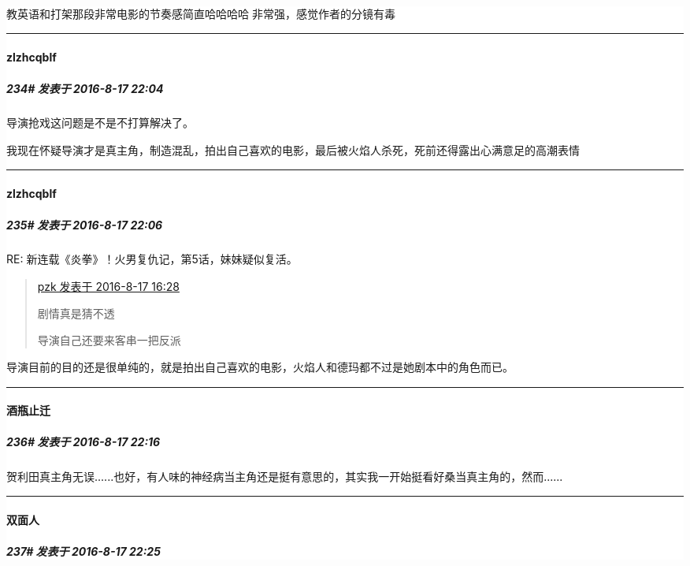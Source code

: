 教英语和打架那段非常电影的节奏感简直哈哈哈哈</blockquote>
非常强，感觉作者的分镜有毒







-----

####  zlzhcqblf  
##### 234#       发表于 2016-8-17 22:04




导演抢戏这问题是不是不打算解决了。

我现在怀疑导演才是真主角，制造混乱，拍出自己喜欢的电影，最后被火焰人杀死，死前还得露出心满意足的高潮表情







-----

####  zlzhcqblf  
##### 235#       发表于 2016-8-17 22:06

RE: 新连载《炎拳》！火男复仇记，第5话，妹妹疑似复活。


<blockquote><a href="httphttps://bbs.saraba1st.com/2b/forum.php?mod=redirect&amp;goto=findpost&amp;pid=33306815&amp;ptid=1274927" target="_blank">pzk 发表于 2016-8-17 16:28</a>

剧情真是猜不透

导演自己还要来客串一把反派</blockquote>
导演目前的目的还是很单纯的，就是拍出自己喜欢的电影，火焰人和德玛都不过是她剧本中的角色而已。







-----

####  酒瓶止迁  
##### 236#       发表于 2016-8-17 22:16




贺利田真主角无误......也好，有人味的神经病当主角还是挺有意思的，其实我一开始挺看好桑当真主角的，然而......







-----

####  双面人  
##### 237#       发表于 2016-8-17 22:25
